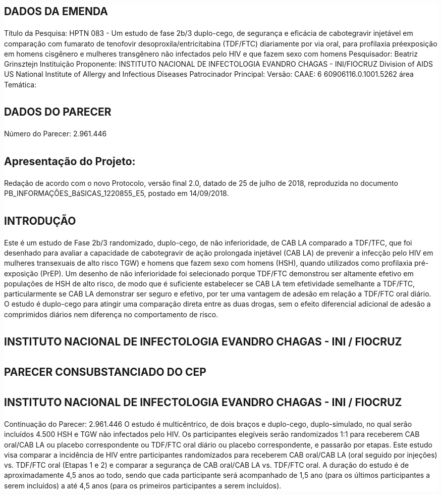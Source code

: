
## DADOS DA EMENDA
Título da Pesquisa:
HPTN 083 - Um estudo de fase 2b/3 duplo-cego, de segurança e eficácia de cabotegravir  injetável  em  comparação  com  fumarato  de  tenofovir desoproxila/entricitabina (TDF/FTC) diariamente por via oral, para profilaxia préexposição em homens cisgênero e mulheres transgênero não infectados pelo HIV e que fazem sexo com homens
Pesquisador:
Beatriz Grinsztejn
Instituição Proponente: INSTITUTO NACIONAL DE INFECTOLOGIA EVANDRO CHAGAS - INI/FIOCRUZ Division of AIDS US National Institute of Allergy and Infectious Diseases Patrocinador Principal:
Versão:
CAAE:
6
60906116.0.1001.5262
área Temática:

## DADOS DO PARECER
Número do Parecer:
2.961.446

## Apresentação do Projeto:
Redação de acordo com o novo Protocolo, versão final 2.0, datado de 25 de julho de 2018, reproduzida no documento PB\_INFORMAÇÕES\_BáSICAS\_1220855\_E5, postado em 14/09/2018.

## INTRODUÇÃO
Este é um estudo de Fase 2b/3 randomizado, duplo-cego, de não inferioridade, de CAB LA comparado a TDF/TFC, que foi desenhado para avaliar a capacidade de cabotegravir de ação prolongada injetável (CAB LA) de prevenir a infecção pelo HIV em mulheres transexuais de alto risco TGW) e homens que fazem sexo com homens (HSH), quando utilizados como profilaxia pré-exposição (PrEP). Um desenho de não inferioridade foi selecionado porque TDF/FTC demonstrou ser altamente efetivo em populações de HSH de alto risco, de modo que é suficiente estabelecer se CAB LA tem efetividade semelhante a TDF/FTC, particularmente se CAB LA demonstrar ser seguro e efetivo, por ter uma vantagem de adesão em relação a TDF/FTC oral diário. O estudo é duplo-cego para atingir uma comparação direta entre as duas drogas, sem o efeito diferencial adicional de adesão a comprimidos diários nem diferença no comportamento de risco.

## INSTITUTO NACIONAL DE INFECTOLOGIA EVANDRO CHAGAS - INI / FIOCRUZ

## PARECER CONSUBSTANCIADO DO CEP

## INSTITUTO NACIONAL DE INFECTOLOGIA EVANDRO CHAGAS - INI / FIOCRUZ

Continuação do Parecer: 2.961.446
O estudo é multicêntrico, de dois braços e duplo-cego, duplo-simulado, no qual serão incluídos 4.500 HSH e TGW não infectados pelo HIV. Os participantes elegíveis serão randomizados 1:1 para receberem CAB oral/CAB LA ou placebo correspondente ou TDF/FTC oral diário ou placebo correspondente, e passarão por etapas. Este estudo visa comparar a incidência de HIV entre participantes randomizados para receberem CAB oral/CAB LA (oral seguido por injeções) vs. TDF/FTC oral (Etapas 1 e 2) e comparar a segurança de CAB oral/CAB LA vs. TDF/FTC oral. A duração do estudo é de aproximadamente 4,5 anos ao todo, sendo que cada participante será acompanhado de 1,5 ano (para os últimos participantes a serem incluídos) a até 4,5 anos (para os primeiros participantes a serem incluídos).

